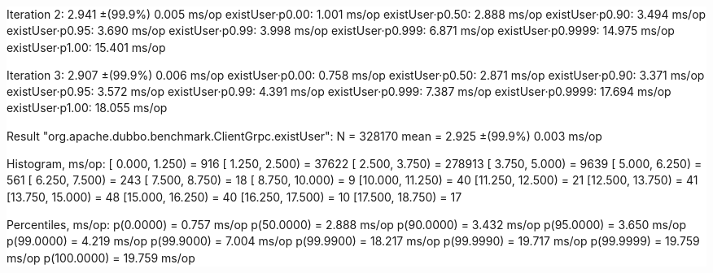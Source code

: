 Iteration   2: 2.941 ±(99.9%) 0.005 ms/op
                 existUser·p0.00:   1.001 ms/op
                 existUser·p0.50:   2.888 ms/op
                 existUser·p0.90:   3.494 ms/op
                 existUser·p0.95:   3.690 ms/op
                 existUser·p0.99:   3.998 ms/op
                 existUser·p0.999:  6.871 ms/op
                 existUser·p0.9999: 14.975 ms/op
                 existUser·p1.00:   15.401 ms/op

Iteration   3: 2.907 ±(99.9%) 0.006 ms/op
                 existUser·p0.00:   0.758 ms/op
                 existUser·p0.50:   2.871 ms/op
                 existUser·p0.90:   3.371 ms/op
                 existUser·p0.95:   3.572 ms/op
                 existUser·p0.99:   4.391 ms/op
                 existUser·p0.999:  7.387 ms/op
                 existUser·p0.9999: 17.694 ms/op
                 existUser·p1.00:   18.055 ms/op



Result "org.apache.dubbo.benchmark.ClientGrpc.existUser":
  N = 328170
  mean =      2.925 ±(99.9%) 0.003 ms/op

  Histogram, ms/op:
    [ 0.000,  1.250) = 916 
    [ 1.250,  2.500) = 37622 
    [ 2.500,  3.750) = 278913 
    [ 3.750,  5.000) = 9639 
    [ 5.000,  6.250) = 561 
    [ 6.250,  7.500) = 243 
    [ 7.500,  8.750) = 18 
    [ 8.750, 10.000) = 9 
    [10.000, 11.250) = 40 
    [11.250, 12.500) = 21 
    [12.500, 13.750) = 41 
    [13.750, 15.000) = 48 
    [15.000, 16.250) = 40 
    [16.250, 17.500) = 10 
    [17.500, 18.750) = 17 

  Percentiles, ms/op:
      p(0.0000) =      0.757 ms/op
     p(50.0000) =      2.888 ms/op
     p(90.0000) =      3.432 ms/op
     p(95.0000) =      3.650 ms/op
     p(99.0000) =      4.219 ms/op
     p(99.9000) =      7.004 ms/op
     p(99.9900) =     18.217 ms/op
     p(99.9990) =     19.717 ms/op
     p(99.9999) =     19.759 ms/op
    p(100.0000) =     19.759 ms/op
